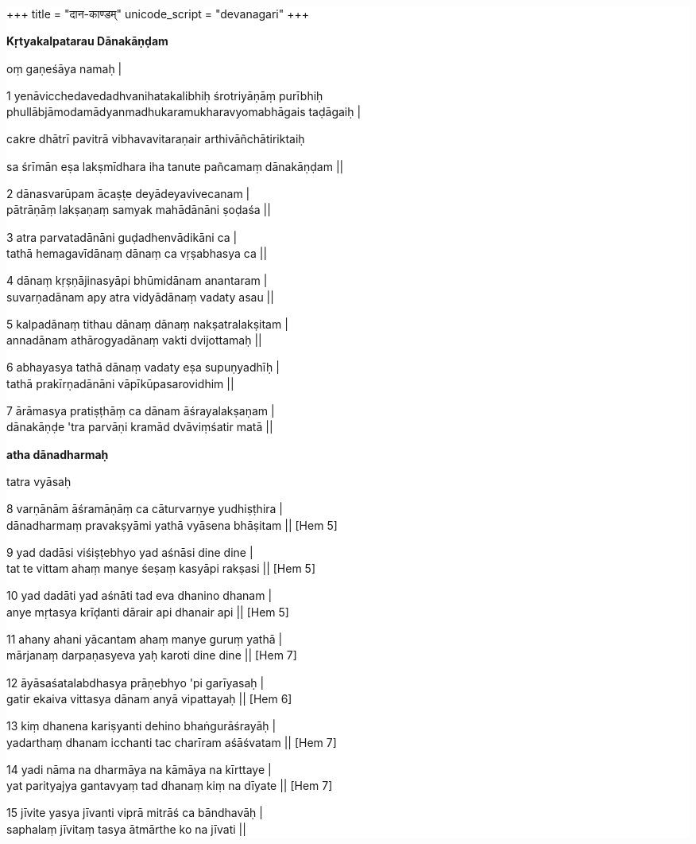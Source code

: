 +++
title = "दान-काण्डम्"
unicode_script = "devanagari"
+++

**Kṛtyakalpatarau Dānakāṇḍam**

oṃ gaṇeśāya namaḥ |

1 yenāvicchedavedadhvanihatakalibhiḥ śrotriyāṇāṃ purībhiḥ  
phullābjāmodamādyanmadhukaramukharavyomabhāgais taḍāgaiḥ |

cakre dhātrī pavitrā vibhavavitaraṇair arthivāñchātiriktaiḥ

sa śrīmān eṣa lakṣmīdhara iha tanute pañcamaṃ dānakāṇḍam ||

2 dānasvarūpam ācaṣṭe deyādeyavivecanam |  
pātrāṇāṃ lakṣaṇaṃ samyak mahādānāni ṣoḍaśa ||

3 atra parvatadānāni guḍadhenvādikāni ca |  
tathā hemagavīdānaṃ dānaṃ ca vṛṣabhasya ca ||

4 dānaṃ kṛṣṇājinasyāpi bhūmidānam anantaram |  
suvarṇadānam apy atra vidyādānaṃ vadaty asau ||

5 kalpadānaṃ tithau dānaṃ dānaṃ nakṣatralakṣitam |  
annadānam athārogyadānaṃ vakti dvijottamaḥ ||

6 abhayasya tathā dānaṃ vadaty eṣa supuṇyadhīḥ |  
tathā prakīrṇadānāni vāpīkūpasarovidhim ||

7 ārāmasya pratiṣṭhāṃ ca dānam āśrayalakṣaṇam |  
dānakāṇḍe 'tra parvāṇi kramād dvāviṃśatir matā ||

**atha dānadharmaḥ**

tatra vyāsaḥ

8 varṇānām āśramāṇāṃ ca cāturvarṇye yudhiṣṭhira |  
dānadharmaṃ pravakṣyāmi yathā vyāsena bhāṣitam || [Hem 5]

9 yad dadāsi viśiṣṭebhyo yad aśnāsi dine dine |  
tat te vittam ahaṃ manye śeṣaṃ kasyāpi rakṣasi || [Hem 5]

10 yad dadāti yad aśnāti tad eva dhanino dhanam |  
anye mṛtasya krīḍanti dārair api dhanair api || [Hem 5]

11 ahany ahani yācantam ahaṃ manye guruṃ yathā |  
mārjanaṃ darpaṇasyeva yaḥ karoti dine dine || [Hem 7]

12 āyāsaśatalabdhasya prāṇebhyo 'pi garīyasaḥ |  
gatir ekaiva vittasya dānam anyā vipattayaḥ || [Hem 6]

13 kiṃ dhanena kariṣyanti dehino bhaṅgurāśrayāḥ |  
yadarthaṃ dhanam icchanti tac charīram aśāśvatam || [Hem 7]

14 yadi nāma na dharmāya na kāmāya na kīrttaye |  
yat parityajya gantavyaṃ tad dhanaṃ kiṃ na dīyate || [Hem 7]

15 jīvite yasya jīvanti viprā mitrāś ca bāndhavāḥ |  
saphalaṃ jīvitaṃ tasya ātmārthe ko na jīvati ||
